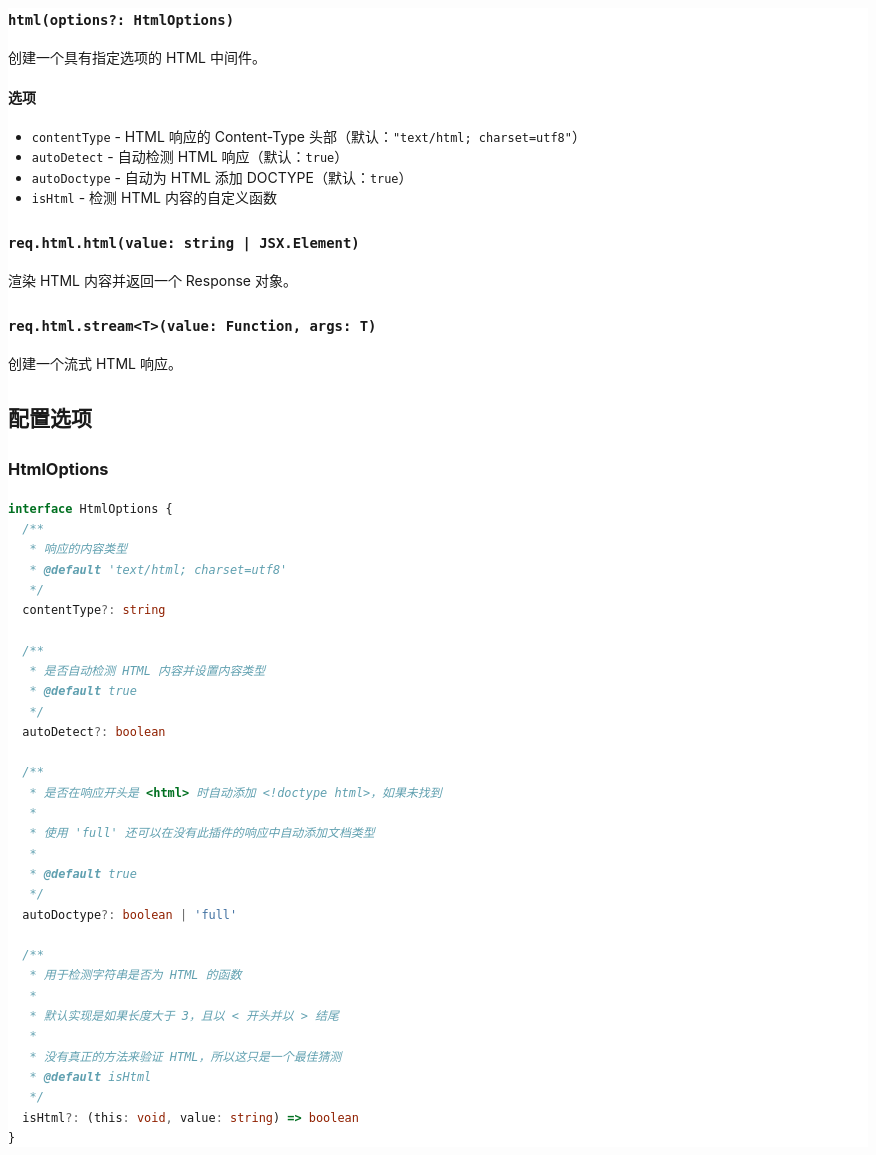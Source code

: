 ### `html(options?: HtmlOptions)`

创建一个具有指定选项的 HTML 中间件。

#### 选项

- `contentType` - HTML 响应的 Content-Type 头部（默认：`"text/html; charset=utf8"`）
- `autoDetect` - 自动检测 HTML 响应（默认：`true`）
- `autoDoctype` - 自动为 HTML 添加 DOCTYPE（默认：`true`）
- `isHtml` - 检测 HTML 内容的自定义函数

### `req.html.html(value: string | JSX.Element)`

渲染 HTML 内容并返回一个 Response 对象。

### `req.html.stream<T>(value: Function, args: T)`

创建一个流式 HTML 响应。

## 配置选项

### HtmlOptions

```typescript
interface HtmlOptions {
  /**
   * 响应的内容类型
   * @default 'text/html; charset=utf8'
   */
  contentType?: string

  /**
   * 是否自动检测 HTML 内容并设置内容类型
   * @default true
   */
  autoDetect?: boolean

  /**
   * 是否在响应开头是 <html> 时自动添加 <!doctype html>，如果未找到
   * 
   * 使用 'full' 还可以在没有此插件的响应中自动添加文档类型
   * 
   * @default true
   */
  autoDoctype?: boolean | 'full'

  /**
   * 用于检测字符串是否为 HTML 的函数
   * 
   * 默认实现是如果长度大于 3，且以 < 开头并以 > 结尾
   * 
   * 没有真正的方法来验证 HTML，所以这只是一个最佳猜测
   * @default isHtml
   */
  isHtml?: (this: void, value: string) => boolean
}
```
